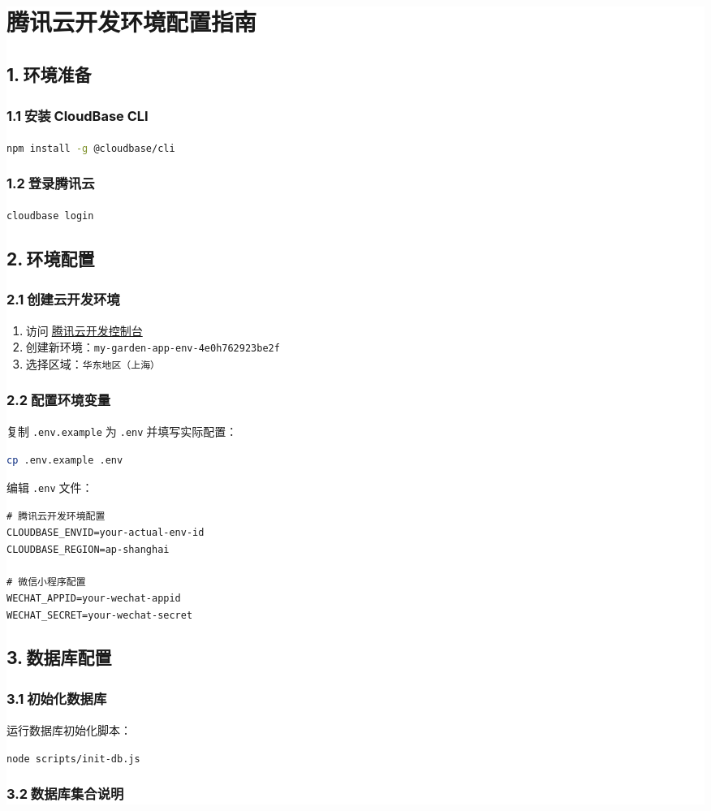 # 腾讯云开发环境配置指南

## 1. 环境准备

### 1.1 安装 CloudBase CLI
```bash
npm install -g @cloudbase/cli
```

### 1.2 登录腾讯云
```bash
cloudbase login
```

## 2. 环境配置

### 2.1 创建云开发环境
1. 访问 [腾讯云开发控制台](https://console.cloud.tencent.com/tcb)
2. 创建新环境：`my-garden-app-env-4e0h762923be2f`
3. 选择区域：`华东地区（上海）`

### 2.2 配置环境变量
复制 `.env.example` 为 `.env` 并填写实际配置：

```bash
cp .env.example .env
```

编辑 `.env` 文件：
```env
# 腾讯云开发环境配置
CLOUDBASE_ENVID=your-actual-env-id
CLOUDBASE_REGION=ap-shanghai

# 微信小程序配置
WECHAT_APPID=your-wechat-appid
WECHAT_SECRET=your-wechat-secret
```

## 3. 数据库配置

### 3.1 初始化数据库
运行数据库初始化脚本：
```bash
node scripts/init-db.js
```

### 3.2 数据库集合说明
